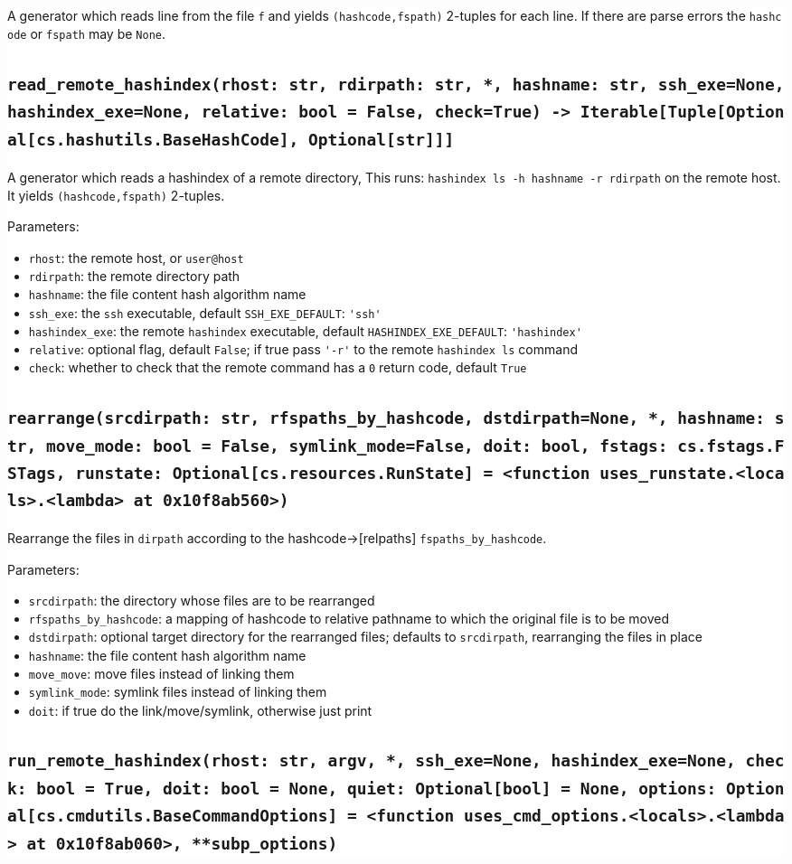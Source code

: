 A generator which reads line from the file `f`
and yields `(hashcode,fspath)` 2-tuples for each line.
If there are parse errors the `hashcode` or `fspath` may be `None`.

## <a name="read_remote_hashindex"></a>`read_remote_hashindex(rhost: str, rdirpath: str, *, hashname: str, ssh_exe=None, hashindex_exe=None, relative: bool = False, check=True) -> Iterable[Tuple[Optional[cs.hashutils.BaseHashCode], Optional[str]]]`

A generator which reads a hashindex of a remote directory,
This runs: `hashindex ls -h hashname -r rdirpath` on the remote host.
It yields `(hashcode,fspath)` 2-tuples.

Parameters:
* `rhost`: the remote host, or `user@host`
* `rdirpath`: the remote directory path
* `hashname`: the file content hash algorithm name
* `ssh_exe`: the `ssh` executable,
  default `SSH_EXE_DEFAULT`: `'ssh'`
* `hashindex_exe`: the remote `hashindex` executable,
  default `HASHINDEX_EXE_DEFAULT`: `'hashindex'`
* `relative`: optional flag, default `False`;
  if true pass `'-r'` to the remote `hashindex ls` command
* `check`: whether to check that the remote command has a `0` return code,
  default `True`

## <a name="rearrange"></a>`rearrange(srcdirpath: str, rfspaths_by_hashcode, dstdirpath=None, *, hashname: str, move_mode: bool = False, symlink_mode=False, doit: bool, fstags: cs.fstags.FSTags, runstate: Optional[cs.resources.RunState] = <function uses_runstate.<locals>.<lambda> at 0x10f8ab560>)`

Rearrange the files in `dirpath` according to the
hashcode->[relpaths] `fspaths_by_hashcode`.

Parameters:
* `srcdirpath`: the directory whose files are to be rearranged
* `rfspaths_by_hashcode`: a mapping of hashcode to relative
  pathname to which the original file is to be moved
* `dstdirpath`: optional target directory for the rearranged files;
  defaults to `srcdirpath`, rearranging the files in place
* `hashname`: the file content hash algorithm name
* `move_move`: move files instead of linking them
* `symlink_mode`: symlink files instead of linking them
* `doit`: if true do the link/move/symlink, otherwise just print

## <a name="run_remote_hashindex"></a>`run_remote_hashindex(rhost: str, argv, *, ssh_exe=None, hashindex_exe=None, check: bool = True, doit: bool = None, quiet: Optional[bool] = None, options: Optional[cs.cmdutils.BaseCommandOptions] = <function uses_cmd_options.<locals>.<lambda> at 0x10f8ab060>, **subp_options)`
